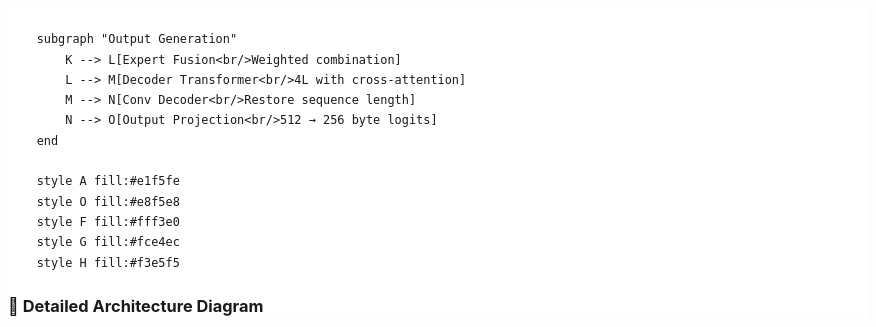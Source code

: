```mermaid
    
    subgraph "Output Generation"
        K --> L[Expert Fusion<br/>Weighted combination]
        L --> M[Decoder Transformer<br/>4L with cross-attention]
        M --> N[Conv Decoder<br/>Restore sequence length]
        N --> O[Output Projection<br/>512 → 256 byte logits]
    end
    
    style A fill:#e1f5fe
    style O fill:#e8f5e8
    style F fill:#fff3e0
    style G fill:#fce4ec
    style H fill:#f3e5f5
```

### 🔬 **Detailed Architecture Diagram**
